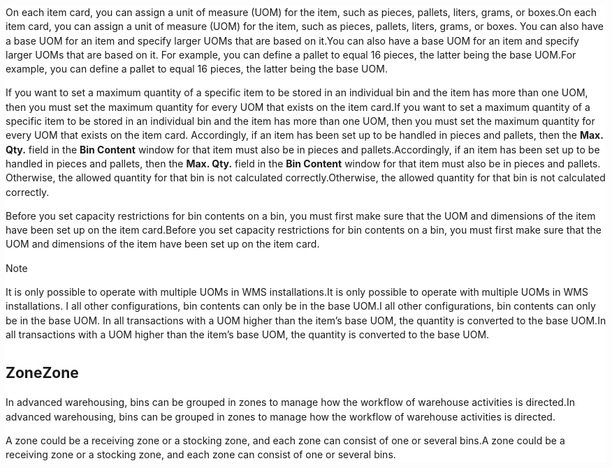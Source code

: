 <span data-ttu-id="c69c1-235">On each item card, you can assign a unit of measure (UOM) for the item, such as pieces, pallets, liters, grams, or boxes.</span><span class="sxs-lookup"><span data-stu-id="c69c1-235">On each item card, you can assign a unit of measure (UOM) for the item, such as pieces, pallets, liters, grams, or boxes.</span></span> <span data-ttu-id="c69c1-236">You can also have a base UOM for an item and specify larger UOMs that are based on it.</span><span class="sxs-lookup"><span data-stu-id="c69c1-236">You can also have a base UOM for an item and specify larger UOMs that are based on it.</span></span> <span data-ttu-id="c69c1-237">For example, you can define a pallet to equal 16 pieces, the latter being the base UOM.</span><span class="sxs-lookup"><span data-stu-id="c69c1-237">For example, you can define a pallet to equal 16 pieces, the latter being the base UOM.</span></span>  

<span data-ttu-id="c69c1-238">If you want to set a maximum quantity of a specific item to be stored in an individual bin and the item has more than one UOM, then you must set the maximum quantity for every UOM that exists on the item card.</span><span class="sxs-lookup"><span data-stu-id="c69c1-238">If you want to set a maximum quantity of a specific item to be stored in an individual bin and the item has more than one UOM, then you must set the maximum quantity for every UOM that exists on the item card.</span></span> <span data-ttu-id="c69c1-239">Accordingly, if an item has been set up to be handled in pieces and pallets, then the **Max. Qty.** field in the **Bin Content** window for that item must also be in pieces and pallets.</span><span class="sxs-lookup"><span data-stu-id="c69c1-239">Accordingly, if an item has been set up to be handled in pieces and pallets, then the **Max. Qty.** field in the **Bin Content** window for that item must also be in pieces and pallets.</span></span> <span data-ttu-id="c69c1-240">Otherwise, the allowed quantity for that bin is not calculated correctly.</span><span class="sxs-lookup"><span data-stu-id="c69c1-240">Otherwise, the allowed quantity for that bin is not calculated correctly.</span></span>  

<span data-ttu-id="c69c1-241">Before you set capacity restrictions for bin contents on a bin, you must first make sure that the UOM and dimensions of the item have been set up on the item card.</span><span class="sxs-lookup"><span data-stu-id="c69c1-241">Before you set capacity restrictions for bin contents on a bin, you must first make sure that the UOM and dimensions of the item have been set up on the item card.</span></span>  

> [!NOTE]  
>  <span data-ttu-id="c69c1-242">It is only possible to operate with multiple UOMs in WMS installations.</span><span class="sxs-lookup"><span data-stu-id="c69c1-242">It is only possible to operate with multiple UOMs in WMS installations.</span></span> <span data-ttu-id="c69c1-243">I all other configurations, bin contents can only be in the base UOM.</span><span class="sxs-lookup"><span data-stu-id="c69c1-243">I all other configurations, bin contents can only be in the base UOM.</span></span> <span data-ttu-id="c69c1-244">In all transactions with a UOM higher than the item’s base UOM, the quantity is converted to the base UOM.</span><span class="sxs-lookup"><span data-stu-id="c69c1-244">In all transactions with a UOM higher than the item’s base UOM, the quantity is converted to the base UOM.</span></span>  

## <a name="zone"></a><span data-ttu-id="c69c1-245">Zone</span><span class="sxs-lookup"><span data-stu-id="c69c1-245">Zone</span></span>  
<span data-ttu-id="c69c1-246">In advanced warehousing, bins can be grouped in zones to manage how the workflow of warehouse activities is directed.</span><span class="sxs-lookup"><span data-stu-id="c69c1-246">In advanced warehousing, bins can be grouped in zones to manage how the workflow of warehouse activities is directed.</span></span>  

<span data-ttu-id="c69c1-247">A zone could be a receiving zone or a stocking zone, and each zone can consist of one or several bins.</span><span class="sxs-lookup"><span data-stu-id="c69c1-247">A zone could be a receiving zone or a stocking zone, and each zone can consist of one or several bins.</span></span>  
